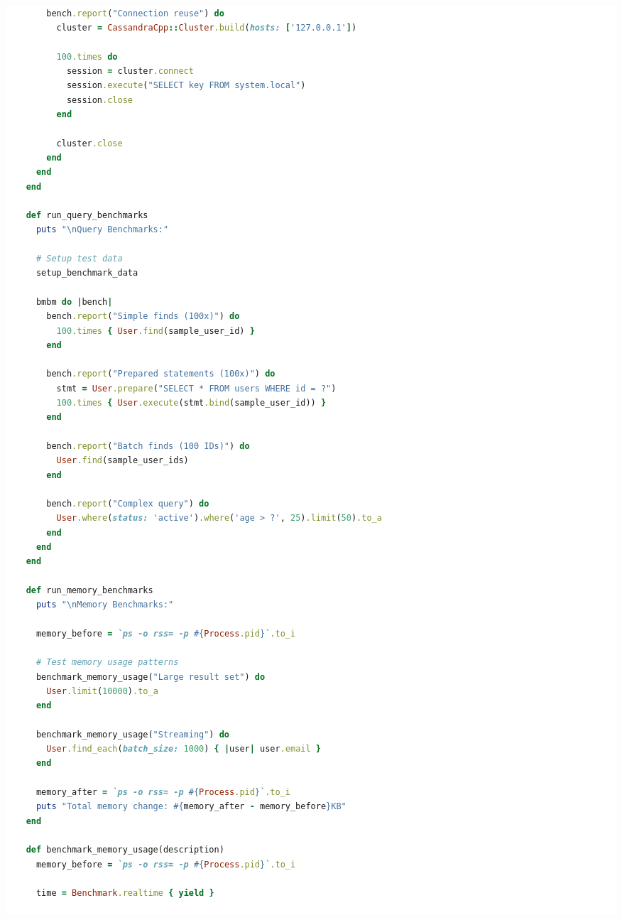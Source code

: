 ```ruby
        bench.report("Connection reuse") do
          cluster = CassandraCpp::Cluster.build(hosts: ['127.0.0.1'])
          
          100.times do
            session = cluster.connect
            session.execute("SELECT key FROM system.local")
            session.close
          end
          
          cluster.close
        end
      end
    end
    
    def run_query_benchmarks
      puts "\nQuery Benchmarks:"
      
      # Setup test data
      setup_benchmark_data
      
      bmbm do |bench|
        bench.report("Simple finds (100x)") do
          100.times { User.find(sample_user_id) }
        end
        
        bench.report("Prepared statements (100x)") do
          stmt = User.prepare("SELECT * FROM users WHERE id = ?")
          100.times { User.execute(stmt.bind(sample_user_id)) }
        end
        
        bench.report("Batch finds (100 IDs)") do
          User.find(sample_user_ids)
        end
        
        bench.report("Complex query") do
          User.where(status: 'active').where('age > ?', 25).limit(50).to_a
        end
      end
    end
    
    def run_memory_benchmarks
      puts "\nMemory Benchmarks:"
      
      memory_before = `ps -o rss= -p #{Process.pid}`.to_i
      
      # Test memory usage patterns
      benchmark_memory_usage("Large result set") do
        User.limit(10000).to_a
      end
      
      benchmark_memory_usage("Streaming") do
        User.find_each(batch_size: 1000) { |user| user.email }
      end
      
      memory_after = `ps -o rss= -p #{Process.pid}`.to_i
      puts "Total memory change: #{memory_after - memory_before}KB"
    end
    
    def benchmark_memory_usage(description)
      memory_before = `ps -o rss= -p #{Process.pid}`.to_i
      
      time = Benchmark.realtime { yield }
      
```